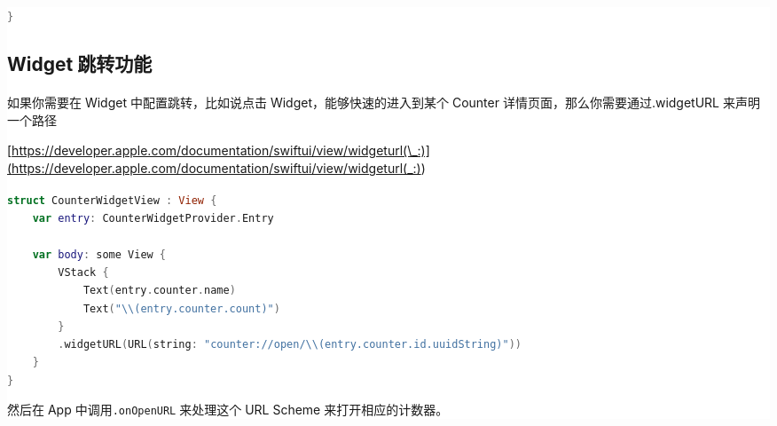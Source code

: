 ```swift
}
```

## Widget 跳转功能

如果你需要在 Widget 中配置跳转，比如说点击 Widget，能够快速的进入到某个 Counter 详情页面，那么你需要通过.widgetURL 来声明一个路径

[https://developer.apple.com/documentation/swiftui/view/widgeturl(\_:)](<https://developer.apple.com/documentation/swiftui/view/widgeturl(_:)>)

```swift
struct CounterWidgetView : View {
    var entry: CounterWidgetProvider.Entry

    var body: some View {
        VStack {
            Text(entry.counter.name)
            Text("\\(entry.counter.count)")
        }
        .widgetURL(URL(string: "counter://open/\\(entry.counter.id.uuidString)"))
    }
}

```

然后在 App 中调用`.onOpenURL` 来处理这个 URL Scheme 来打开相应的计数器。

